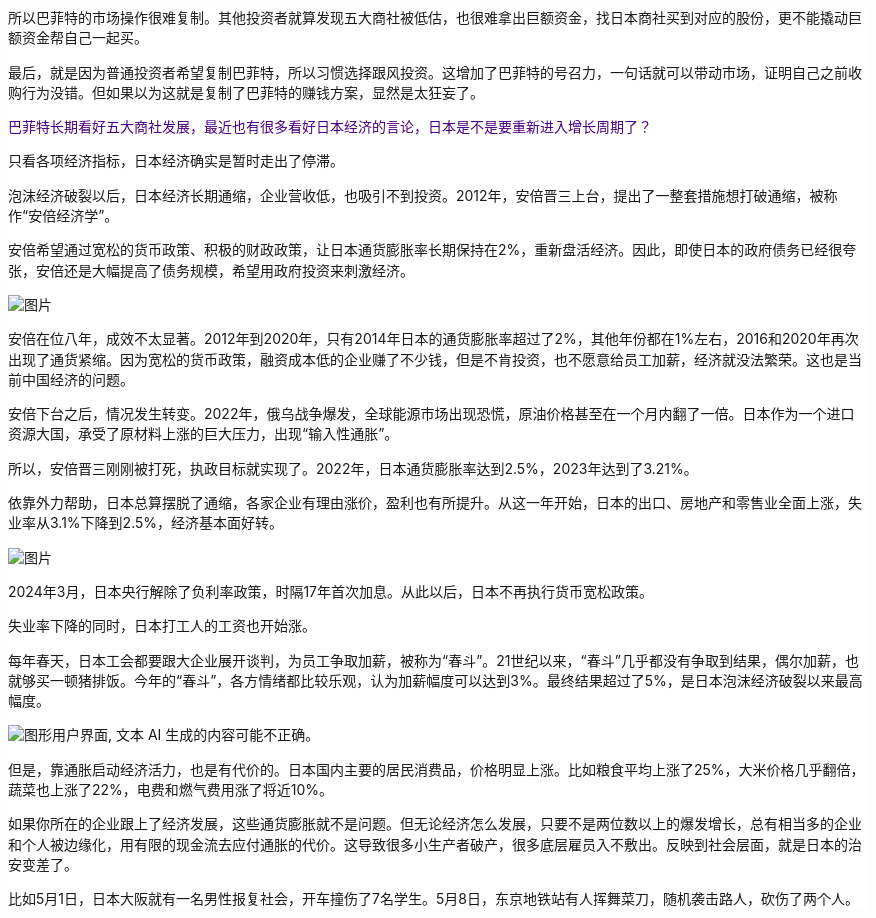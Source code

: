 所以巴菲特的市场操作很难复制。其他投资者就算发现五大商社被低估，也很难拿出巨额资金，找日本商社买到对应的股份，更不能撬动巨额资金帮自己一起买。



最后，就是因为普通投资者希望复制巴菲特，所以习惯选择跟风投资。这增加了巴菲特的号召力，一句话就可以带动市场，证明自己之前收购行为没错。但如果以为这就是复制了巴菲特的赚钱方案，显然是太狂妄了。



<font color = "indigo">巴菲特长期看好五大商社发展，最近也有很多看好日本经济的言论，日本是不是要重新进入增长周期了？</font>



只看各项经济指标，日本经济确实是暂时走出了停滞。



泡沫经济破裂以后，日本经济长期通缩，企业营收低，也吸引不到投资。2012年，安倍晋三上台，提出了一整套措施想打破通缩，被称作“安倍经济学”。



安倍希望通过宽松的货币政策、积极的财政政策，让日本通货膨胀率长期保持在2%，重新盘活经济。因此，即使日本的政府债务已经很夸张，安倍还是大幅提高了债务规模，希望用政府投资来刺激经济。

![图片](https://mmbiz.qpic.cn/mmbiz_jpg/Mo3q9dvIibMCmv0oeMBsa65ajJnsoYs2x7yxz89Yu8tZE9z1W0ZqdAM8NodpJ2bMdZGAhtQUiaSbJZzb7MtDhYBQ/640?wx_fmt=jpeg&from=appmsg&tp=webp&wxfrom=5&wx_lazy=1)



安倍在位八年，成效不太显著。2012年到2020年，只有2014年日本的通货膨胀率超过了2%，其他年份都在1%左右，2016和2020年再次出现了通货紧缩。因为宽松的货币政策，融资成本低的企业赚了不少钱，但是不肯投资，也不愿意给员工加薪，经济就没法繁荣。这也是当前中国经济的问题。



安倍下台之后，情况发生转变。2022年，俄乌战争爆发，全球能源市场出现恐慌，原油价格甚至在一个月内翻了一倍。日本作为一个进口资源大国，承受了原材料上涨的巨大压力，出现“输入性通胀”。



所以，安倍晋三刚刚被打死，执政目标就实现了。2022年，日本通货膨胀率达到2.5%，2023年达到了3.21%。



依靠外力帮助，日本总算摆脱了通缩，各家企业有理由涨价，盈利也有所提升。从这一年开始，日本的出口、房地产和零售业全面上涨，失业率从3.1%下降到2.5%，经济基本面好转。

![图片](https://mmbiz.qpic.cn/mmbiz_jpg/Mo3q9dvIibMCmv0oeMBsa65ajJnsoYs2xL8nbRYq7h91TBvyDqs7EavhNSAmhI0Vu1Lo0hvYjUNmFmKXQclc2IQ/640?wx_fmt=jpeg&from=appmsg&tp=webp&wxfrom=5&wx_lazy=1)



2024年3月，日本央行解除了负利率政策，时隔17年首次加息。从此以后，日本不再执行货币宽松政策。



失业率下降的同时，日本打工人的工资也开始涨。



每年春天，日本工会都要跟大企业展开谈判，为员工争取加薪，被称为“春斗”。21世纪以来，“春斗”几乎都没有争取到结果，偶尔加薪，也就够买一顿猪排饭。今年的“春斗”，各方情绪都比较乐观，认为加薪幅度可以达到3%。最终结果超过了5%，是日本泡沫经济破裂以来最高幅度。

![图形用户界面, 文本  AI 生成的内容可能不正确。](https://mmbiz.qpic.cn/mmbiz_jpg/Mo3q9dvIibMCmv0oeMBsa65ajJnsoYs2xyEEqMRt82pBkpcnfIR8ulhOoWYWJic9nOQ7QicMUuic5qEHSyUcVgjH5g/640?wx_fmt=jpeg&from=appmsg&tp=webp&wxfrom=5&wx_lazy=1)



但是，靠通胀启动经济活力，也是有代价的。日本国内主要的居民消费品，价格明显上涨。比如粮食平均上涨了25%，大米价格几乎翻倍，蔬菜也上涨了22%，电费和燃气费用涨了将近10%。



如果你所在的企业跟上了经济发展，这些通货膨胀就不是问题。但无论经济怎么发展，只要不是两位数以上的爆发增长，总有相当多的企业和个人被边缘化，用有限的现金流去应付通胀的代价。这导致很多小生产者破产，很多底层雇员入不敷出。反映到社会层面，就是日本的治安变差了。



比如5月1日，日本大阪就有一名男性报复社会，开车撞伤了7名学生。5月8日，东京地铁站有人挥舞菜刀，随机袭击路人，砍伤了两个人。

